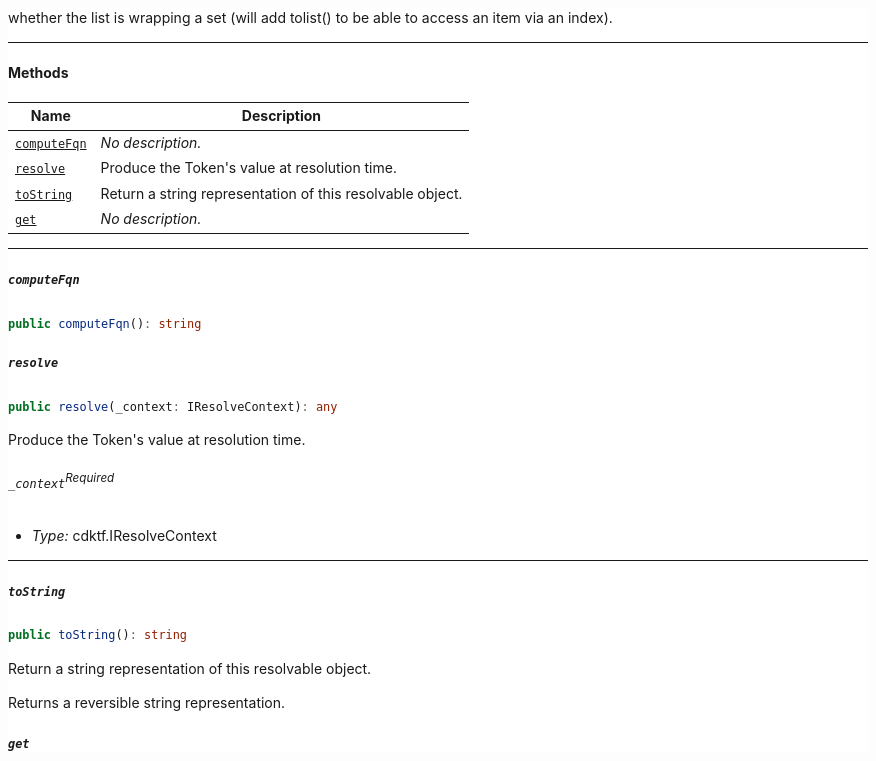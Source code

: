 whether the list is wrapping a set (will add tolist() to be able to access an item via an index).

---

#### Methods <a name="Methods" id="Methods"></a>

| **Name** | **Description** |
| --- | --- |
| <code><a href="#rhizo-co-terraform-provider-grafana.dataGrafanaSlos.DataGrafanaSlosSlosAlertingFastburnAnnotationList.computeFqn">computeFqn</a></code> | *No description.* |
| <code><a href="#rhizo-co-terraform-provider-grafana.dataGrafanaSlos.DataGrafanaSlosSlosAlertingFastburnAnnotationList.resolve">resolve</a></code> | Produce the Token's value at resolution time. |
| <code><a href="#rhizo-co-terraform-provider-grafana.dataGrafanaSlos.DataGrafanaSlosSlosAlertingFastburnAnnotationList.toString">toString</a></code> | Return a string representation of this resolvable object. |
| <code><a href="#rhizo-co-terraform-provider-grafana.dataGrafanaSlos.DataGrafanaSlosSlosAlertingFastburnAnnotationList.get">get</a></code> | *No description.* |

---

##### `computeFqn` <a name="computeFqn" id="rhizo-co-terraform-provider-grafana.dataGrafanaSlos.DataGrafanaSlosSlosAlertingFastburnAnnotationList.computeFqn"></a>

```typescript
public computeFqn(): string
```

##### `resolve` <a name="resolve" id="rhizo-co-terraform-provider-grafana.dataGrafanaSlos.DataGrafanaSlosSlosAlertingFastburnAnnotationList.resolve"></a>

```typescript
public resolve(_context: IResolveContext): any
```

Produce the Token's value at resolution time.

###### `_context`<sup>Required</sup> <a name="_context" id="rhizo-co-terraform-provider-grafana.dataGrafanaSlos.DataGrafanaSlosSlosAlertingFastburnAnnotationList.resolve.parameter._context"></a>

- *Type:* cdktf.IResolveContext

---

##### `toString` <a name="toString" id="rhizo-co-terraform-provider-grafana.dataGrafanaSlos.DataGrafanaSlosSlosAlertingFastburnAnnotationList.toString"></a>

```typescript
public toString(): string
```

Return a string representation of this resolvable object.

Returns a reversible string representation.

##### `get` <a name="get" id="rhizo-co-terraform-provider-grafana.dataGrafanaSlos.DataGrafanaSlosSlosAlertingFastburnAnnotationList.get"></a>

